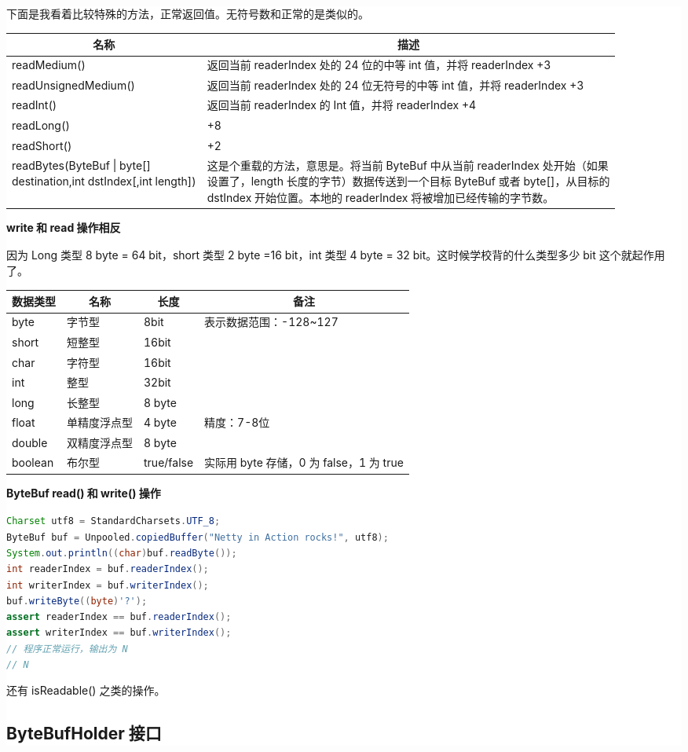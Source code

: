 下面是我看着比较特殊的方法，正常返回值。无符号数和正常的是类似的。

|  名称   | 描述  |
|  ----  | ----  |
| readMedium() | 返回当前 readerIndex 处的 24 位的中等 int 值，并将 readerIndex +3 |
| readUnsignedMedium() | 返回当前 readerIndex 处的 24 位无符号的中等 int 值，并将 readerIndex +3 |
| readInt() | 返回当前 readerIndex 的 Int 值，并将 readerIndex +4 |
| readLong() | +8 |
| readShort() | +2 |
| readBytes(ByteBuf \| byte[] <br/>destination,int dstIndex[,int length]) | 这是个重载的方法，意思是。将当前 ByteBuf 中从当前 readerIndex 处开始（如果<br/>设置了，length 长度的字节）数据传送到一个目标 ByteBuf 或者 byte[]，从目标的<br/>dstIndex 开始位置。本地的 readerIndex 将被增加已经传输的字节数。 |

**write 和 read 操作相反**

因为 Long 类型 8 byte = 64 bit，short 类型 2 byte =16 bit，int 类型 4 byte = 32 bit。这时候学校背的什么类型多少 bit 这个就起作用了。

| 数据类型 | 名称         | 长度       | 备注                                    |
| -------- | ------------ | ---------- | --------------------------------------- |
| byte     | 字节型       | 8bit       | 表示数据范围：-128~127                  |
| short    | 短整型       | 16bit      |                                         |
| char     | 字符型       | 16bit      |                                         |
| int      | 整型         | 32bit      |                                         |
| long     | 长整型       | 8 byte     |                                         |
| float    | 单精度浮点型 | 4 byte     | 精度：7-8位                             |
| double   | 双精度浮点型 | 8 byte     |                                         |
| boolean  | 布尔型       | true/false | 实际用 byte 存储，0 为 false，1 为 true |

**ByteBuf read() 和  write() 操作**

```java
Charset utf8 = StandardCharsets.UTF_8;
ByteBuf buf = Unpooled.copiedBuffer("Netty in Action rocks!", utf8);
System.out.println((char)buf.readByte());
int readerIndex = buf.readerIndex();
int writerIndex = buf.writerIndex();
buf.writeByte((byte)'?');
assert readerIndex == buf.readerIndex();
assert writerIndex == buf.writerIndex();
// 程序正常运行，输出为 N
// N
```

还有 isReadable() 之类的操作。

## ByteBufHolder 接口
